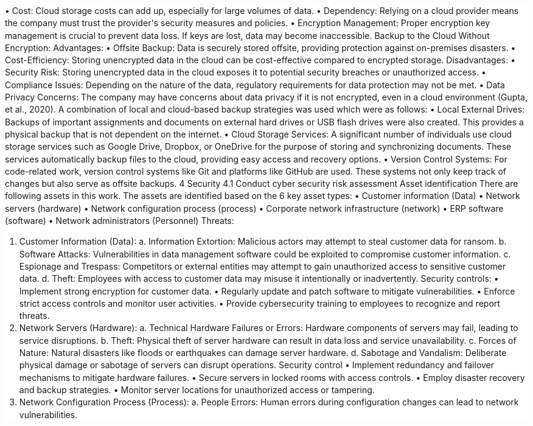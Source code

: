 •	Cost: Cloud storage costs can add up, especially for large volumes of data.
•	Dependency: Relying on a cloud provider means the company must trust the provider's security measures and policies.
•	Encryption Management: Proper encryption key management is crucial to prevent data loss. If keys are lost, data may become inaccessible.
Backup to the Cloud Without Encryption:
Advantages:
•	Offsite Backup: Data is securely stored offsite, providing protection against on-premises disasters.
•	Cost-Efficiency: Storing unencrypted data in the cloud can be cost-effective compared to encrypted storage.
Disadvantages:
•	Security Risk: Storing unencrypted data in the cloud exposes it to potential security breaches or unauthorized access.
•	Compliance Issues: Depending on the nature of the data, regulatory requirements for data protection may not be met.
•	Data Privacy Concerns: The company may have concerns about data privacy if it is not encrypted, even in a cloud environment (Gupta, et al., 2020).
A combination of local and cloud-based backup strategies was used which were as follows:
•	Local External Drives: Backups of important assignments and documents on external hard drives or USB flash drives were also created. This provides a physical backup that is not dependent on the internet.
•	Cloud Storage Services: A significant number of individuals use cloud storage services such as Google Drive, Dropbox, or OneDrive for the purpose of storing and synchronizing documents. These services automatically backup files to the cloud, providing easy access and recovery options.
•	Version Control Systems: For code-related work, version control systems like Git and platforms like GitHub are used. These systems not only keep track of changes but also serve as offsite backups.
4	Security
4.1	Conduct cyber security risk assessment 
Asset identification 
There are following assets in this work. The assets are identified based on the 6 key asset types:
•	Customer information (Data)
•	Network servers (hardware)
•	Network configuration process (process)
•	Corporate network infrastructure (network)
•	ERP software (software)
•	Network administrators (Personnel) 
Threats:
1.	Customer Information (Data): 
a. Information Extortion: Malicious actors may attempt to steal customer data for ransom. 
b. Software Attacks: Vulnerabilities in data management software could be exploited to compromise customer information.
 c. Espionage and Trespass: Competitors or external entities may attempt to gain unauthorized access to sensitive customer data. 
d. Theft: Employees with access to customer data may misuse it intentionally or inadvertently.
Security controls:
•	Implement strong encryption for customer data.
•	Regularly update and patch software to mitigate vulnerabilities.
•	Enforce strict access controls and monitor user activities.
•	Provide cybersecurity training to employees to recognize and report threats.
2.	Network Servers (Hardware): 
a. Technical Hardware Failures or Errors: Hardware components of servers may fail, leading to service disruptions.
 b. Theft: Physical theft of server hardware can result in data loss and service unavailability. 
c. Forces of Nature: Natural disasters like floods or earthquakes can damage server hardware.
 d. Sabotage and Vandalism: Deliberate physical damage or sabotage of servers can disrupt operations.
Security control
•	Implement redundancy and failover mechanisms to mitigate hardware failures.
•	Secure servers in locked rooms with access controls.
•	Employ disaster recovery and backup strategies.
•	Monitor server locations for unauthorized access or tampering.
3.	Network Configuration Process (Process): 
a. People Errors: Human errors during configuration changes can lead to network vulnerabilities.